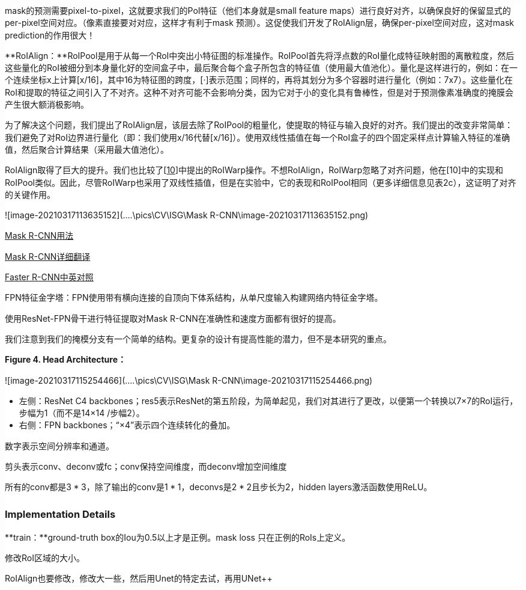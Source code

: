 mask的预测需要pixel-to-pixel，这就要求我们的PoI特征（他们本身就是small feature maps）进行良好对齐，以确保良好的保留显式的per-pixel空间对应。（像素直接要对对应，这样才有利于mask 预测）。这促使我们开发了RoIAlign层，确保per-pixel空间对应，这对mask prediction的作用很大！



**RoIAlign：**RoIPool是用于从每一个RoI中突出小特征图的标准操作。RoIPool首先将浮点数的RoI量化成特征映射图的离散粒度，然后这些量化的RoI被细分到本身量化好的空间盒子中，最后聚合每个盒子所包含的特征值（使用最大值池化）。量化是这样进行的，例如：在一个连续坐标x上计算[x/16]，其中16为特征图的跨度，[·]表示范围；同样的，再将其划分为多个容器时进行量化（例如：7x7）。这些量化在RoI和提取的特征之间引入了不对齐。这种不对齐可能不会影响分类，因为它对于小的变化具有鲁棒性，但是对于预测像素准确度的掩膜会产生很大额消极影响。

为了解决这个问题，我们提出了RoIAlign层，该层去除了RoIPool的粗量化，使提取的特征与输入良好的对齐。我们提出的改变非常简单：我们避免了对RoI边界进行量化（即：我们使用x/16代替[x/16]）。使用双线性插值在每一个RoI盒子的四个固定采样点计算输入特征的准确值，然后聚合计算结果（采用最大值池化）。

RoIAlign取得了巨大的提升。我们也比较了[[10](https://link.jianshu.com?t=https%3A%2F%2Farxiv.org%2Fpdf%2F1512.04412.pdf)]中提出的RoIWarp操作。不想RoIAlign，RoIWarp忽略了对齐问题，他在[10]中的实现和RoIPool类似。因此，尽管RoIWarp也采用了双线性插值，但是在实验中，它的表现和RoIPool相同（更多详细信息见表2c），这证明了对齐的关键作用。

![image-20210317113635152](..\..\pics\CV\ISG\Mask R-CNN\image-20210317113635152.png)



[Mask R-CNN用法](https://www.jianshu.com/p/0b23b5bc17fa)

[Mask R-CNN详细翻译](https://www.jianshu.com/p/6f5e5afa2fad)

[Faster R-CNN中英对照](https://www.jianshu.com/p/26ca6f6bd1a1)

FPN特征金字塔：FPN使用带有横向连接的自顶向下体系结构，从单尺度输入构建网络内特征金字塔。

使用ResNet-FPN骨干进行特征提取对Mask R-CNN在准确性和速度方面都有很好的提高。



我们注意到我们的掩模分支有一个简单的结构。更复杂的设计有提高性能的潜力，但不是本研究的重点。





**Figure 4. Head Architecture：**

![image-20210317115254466](..\..\pics\CV\ISG\Mask R-CNN\image-20210317115254466.png)

- 左侧：ResNet C4 backbones；res5表示ResNet的第五阶段，为简单起见，我们对其进行了更改，以便第一个转换以7×7的RoI运行，步幅为1（而不是14×14 /步幅2）。
- 右侧：FPN backbones；“×4”表示四个连续转化的叠加。 

数字表示空间分辨率和通道。

剪头表示conv、deconv或fc；conv保持空间维度，而deconv增加空间维度

所有的conv都是$3*3$，除了输出的conv是$1*1$，deconvs是$2*2$且步长为2，hidden layers激活函数使用ReLU。



### Implementation Details

**train：**ground-truth box的Iou为0.5以上才是正例。mask loss 只在正例的RoIs上定义。



修改RoI区域的大小。

RoIAlign也要修改，修改大一些，然后用Unet的特定去试，再用UNet++



